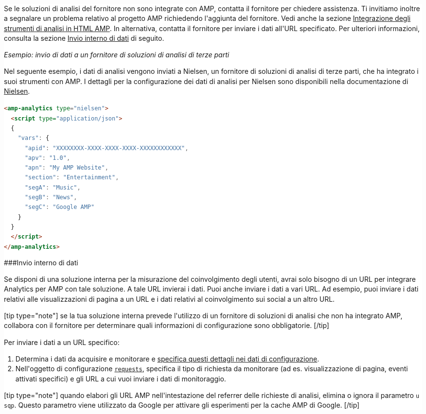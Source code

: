 Se le soluzioni di analisi del fornitore non sono integrate con AMP, contatta il fornitore per chiedere assistenza. Ti invitiamo inoltre a segnalare un problema relativo al progetto AMP richiedendo l'aggiunta del fornitore. Vedi anche la sezione [Integrazione degli strumenti di analisi in HTML AMP](../amp-analytics/integrating-analytics.md). In alternativa, contatta il fornitore per inviare i dati all'URL specificato. Per ulteriori informazioni, consulta la sezione [Invio interno di dati](#sending-data-in-house) di seguito.

*Esempio: invio di dati a un fornitore di soluzioni di analisi di terze parti*

Nel seguente esempio, i dati di analisi vengono inviati a Nielsen, un fornitore di soluzioni di analisi di terze parti, che ha integrato i suoi strumenti con AMP. I dettagli per la configurazione dei dati di analisi per Nielsen sono disponibili nella documentazione di [Nielsen](https://engineeringportal.nielsen.com/docs/DCR_Static_Google_AMP_Cloud_API).

```html
<amp-analytics type="nielsen">
  <script type="application/json">
  {
    "vars": {
      "apid": "XXXXXXXX-XXXX-XXXX-XXXX-XXXXXXXXXXXX",
      "apv": "1.0",
      "apn": "My AMP Website",
      "section": "Entertainment",
      "segA": "Music",
      "segB": "News",
      "segC": "Google AMP"
    }
  }
  </script>
</amp-analytics>
```

###Invio interno di dati

Se disponi di una soluzione interna per la misurazione del coinvolgimento degli utenti, avrai solo bisogno di un URL per integrare Analytics per AMP con tale soluzione. A tale URL invierai i dati. Puoi anche inviare i dati a vari URL. Ad esempio, puoi inviare i dati relativi alle visualizzazioni di pagina a un URL e i dati relativi al coinvolgimento sui social a un altro URL.

[tip type="note"]
se la tua soluzione interna prevede l'utilizzo di un fornitore di soluzioni di analisi che non ha integrato AMP, collabora con il fornitore per determinare quali informazioni di configurazione sono obbligatorie.
[/tip]

Per inviare i dati a un URL specifico:

1. Determina i dati da acquisire e monitorare e [specifica questi dettagli nei dati di configurazione](#specifying-configuration-data).
1. Nell'oggetto di configurazione [`requests`](#requests), specifica il tipo di richiesta da monitorare (ad es. visualizzazione di pagina, eventi attivati specifici) e gli URL a cui vuoi inviare i dati di monitoraggio.

[tip type="note"]
quando elabori gli URL AMP nell'intestazione del referrer delle richieste di analisi, elimina o ignora il parametro `usqp`. Questo parametro viene utilizzato da Google per attivare gli esperimenti per la cache AMP di Google.
[/tip]
